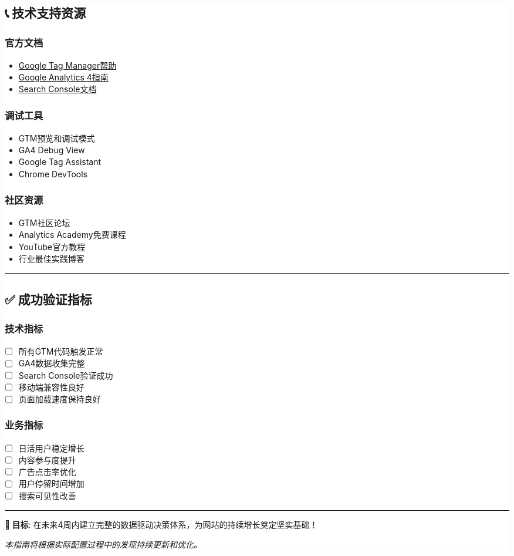 
## 📞 技术支持资源

### 官方文档
- [Google Tag Manager帮助](https://support.google.com/tagmanager/)
- [Google Analytics 4指南](https://support.google.com/analytics/answer/10089681)
- [Search Console文档](https://support.google.com/webmasters/)

### 调试工具
- GTM预览和调试模式
- GA4 Debug View
- Google Tag Assistant
- Chrome DevTools

### 社区资源
- GTM社区论坛
- Analytics Academy免费课程
- YouTube官方教程
- 行业最佳实践博客

---

## ✅ 成功验证指标

### 技术指标
- [ ] 所有GTM代码触发正常
- [ ] GA4数据收集完整  
- [ ] Search Console验证成功
- [ ] 移动端兼容性良好
- [ ] 页面加载速度保持良好

### 业务指标  
- [ ] 日活用户稳定增长
- [ ] 内容参与度提升
- [ ] 广告点击率优化
- [ ] 用户停留时间增加
- [ ] 搜索可见性改善

---

**🎯 目标**: 在未来4周内建立完整的数据驱动决策体系，为网站的持续增长奠定坚实基础！

*本指南将根据实际配置过程中的发现持续更新和优化。*